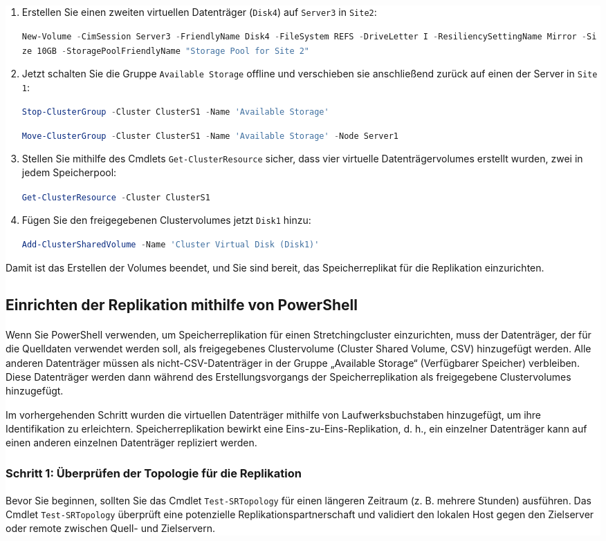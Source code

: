 1. Erstellen Sie einen zweiten virtuellen Datenträger (`Disk4`) auf `Server3` in `Site2`:

    ```powershell
    New-Volume -CimSession Server3 -FriendlyName Disk4 -FileSystem REFS -DriveLetter I -ResiliencySettingName Mirror -Size 10GB -StoragePoolFriendlyName "Storage Pool for Site 2"
    ```

1. Jetzt schalten Sie die Gruppe `Available Storage` offline und verschieben sie anschließend zurück auf einen der Server in `Site1`:

    ```powershell
    Stop-ClusterGroup -Cluster ClusterS1 -Name 'Available Storage'
    ```

    ```powershell
    Move-ClusterGroup -Cluster ClusterS1 -Name 'Available Storage' -Node Server1
    ```

1. Stellen Sie mithilfe des Cmdlets `Get-ClusterResource` sicher, dass vier virtuelle Datenträgervolumes erstellt wurden, zwei in jedem Speicherpool:

    ```powershell
    Get-ClusterResource -Cluster ClusterS1
    ```

1. Fügen Sie den freigegebenen Clustervolumes jetzt `Disk1` hinzu:

    ```powershell
    Add-ClusterSharedVolume -Name 'Cluster Virtual Disk (Disk1)'
    ```

Damit ist das Erstellen der Volumes beendet, und Sie sind bereit, das Speicherreplikat für die Replikation einzurichten.

## <a name="set-up-replication-using-powershell"></a>Einrichten der Replikation mithilfe von PowerShell

Wenn Sie PowerShell verwenden, um Speicherreplikation für einen Stretchingcluster einzurichten, muss der Datenträger, der für die Quelldaten verwendet werden soll, als freigegebenes Clustervolume (Cluster Shared Volume, CSV) hinzugefügt werden. Alle anderen Datenträger müssen als nicht-CSV-Datenträger in der Gruppe „Available Storage“ (Verfügbarer Speicher) verbleiben. Diese Datenträger werden dann während des Erstellungsvorgangs der Speicherreplikation als freigegebene Clustervolumes hinzugefügt.

Im vorhergehenden Schritt wurden die virtuellen Datenträger mithilfe von Laufwerksbuchstaben hinzugefügt, um ihre Identifikation zu erleichtern. Speicherreplikation bewirkt eine Eins-zu-Eins-Replikation, d. h., ein einzelner Datenträger kann auf einen anderen einzelnen Datenträger repliziert werden.

### <a name="step-1-validate-the-topology-for-replication"></a>Schritt 1: Überprüfen der Topologie für die Replikation

Bevor Sie beginnen, sollten Sie das Cmdlet `Test-SRTopology` für einen längeren Zeitraum (z. B. mehrere Stunden) ausführen. Das Cmdlet `Test-SRTopology` überprüft eine potenzielle Replikationspartnerschaft und validiert den lokalen Host gegen den Zielserver oder remote zwischen Quell- und Zielservern.
